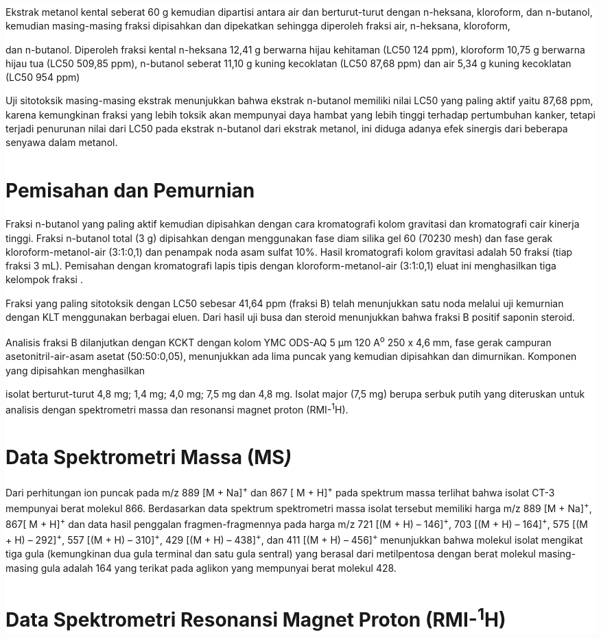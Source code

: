 <p><span class="font5">Ekstrak metanol kental seberat 60 g kemudian dipartisi antara air dan berturut-turut dengan n-heksana, kloroform, dan n-butanol, kemudian masing-masing fraksi dipisahkan dan dipekatkan sehingga diperoleh fraksi air, n-heksana, kloroform,</span></p>
<p><span class="font5">dan n-butanol. Diperoleh fraksi kental n-heksana 12,41 g berwarna hijau kehitaman (LC</span><span class="font3">50 </span><span class="font5">124 ppm), kloroform 10,75 g berwarna hijau tua (LC</span><span class="font3">50 </span><span class="font5">509,85 ppm), n-butanol seberat 11,10 g kuning kecoklatan (LC</span><span class="font3">50 </span><span class="font5">87,68 ppm) dan air 5,34 g kuning kecoklatan (LC</span><span class="font3">50 </span><span class="font5">954 ppm)</span></p>
<p><span class="font5">Uji sitotoksik masing-masing ekstrak menunjukkan bahwa ekstrak n-butanol memiliki nilai LC</span><span class="font3">50 </span><span class="font5">yang paling aktif yaitu 87,68 ppm, karena kemungkinan fraksi yang lebih toksik akan mempunyai daya hambat yang lebih tinggi terhadap pertumbuhan kanker, tetapi terjadi penurunan nilai dari LC</span><span class="font3">50 </span><span class="font5">pada ekstrak n-butanol dari ekstrak metanol, ini diduga adanya efek sinergis dari beberapa senyawa dalam metanol.</span></p>
<h1><a name="bookmark18"></a><span class="font5" style="font-weight:bold;"><a name="bookmark19"></a>Pemisahan dan Pemurnian</span></h1>
<p><span class="font5">Fraksi n-butanol yang paling aktif kemudian dipisahkan dengan cara kromatografi kolom gravitasi dan kromatografi cair kinerja tinggi. Fraksi n-butanol total (3 g) dipisahkan dengan menggunakan fase diam silika gel 60 (70230 mesh) dan fase gerak kloroform-metanol-air (3:1:0,1) dan penampak noda asam sulfat 10%. Hasil kromatografi kolom gravitasi adalah 50 fraksi (tiap fraksi 3 mL). Pemisahan dengan kromatografi lapis tipis dengan kloroform-metanol-air (3:1:0,1) eluat ini menghasilkan tiga kelompok fraksi .</span></p>
<p><span class="font5">Fraksi yang paling sitotoksik dengan LC</span><span class="font3">50 </span><span class="font5">sebesar 41,64 ppm (fraksi B) telah menunjukkan satu noda melalui uji kemurnian dengan KLT menggunakan berbagai eluen. Dari hasil uji busa dan steroid menunjukkan bahwa fraksi B positif saponin steroid.</span></p>
<p><span class="font5">Analisis fraksi B dilanjutkan dengan KCKT dengan kolom YMC ODS-AQ 5 </span><span class="font1">µ</span><span class="font5">m 120 A<sup>o</sup> 250 x 4,6 mm, fase gerak campuran asetonitril-air-asam asetat (50:50:0,05), menunjukkan ada lima puncak yang kemudian dipisahkan dan dimurnikan. Komponen yang dipisahkan menghasilkan</span></p>
<p><span class="font5">isolat berturut-turut 4,8 mg; 1,4 mg; 4,0 mg; 7,5 mg dan 4,8 mg. Isolat major (7,5 mg) berupa serbuk putih yang diteruskan untuk analisis dengan spektrometri massa dan resonansi magnet proton (RMI-<sup>1</sup>H).</span></p>
<h1><a name="bookmark20"></a><span class="font5" style="font-weight:bold;"><a name="bookmark21"></a>Data Spektrometri Massa (MS</span><span class="font5" style="font-weight:bold;font-style:italic;">)</span></h1>
<p><span class="font5">Dari perhitungan ion puncak pada m/z 889 [M + Na]<sup>+</sup> dan 867 [ M + H]<sup>+</sup> pada spektrum massa terlihat bahwa isolat CT-3 mempunyai berat molekul 866. Berdasarkan data spektrum spektrometri massa isolat tersebut memiliki harga m/z 889 [M + Na]<sup>+</sup>, 867[ M + H]<sup>+</sup> dan data hasil penggalan fragmen-fragmennya pada harga m/z 721 [(M + H) – 146]<sup>+</sup>, 703 [(M + H) – 164]<sup>+</sup>, 575 [(M + H) – 292]<sup>+</sup>, 557 [(M + H) – 310]<sup>+</sup>, 429 [(M + H) – 438]<sup>+</sup>, dan 411 [(M + H) – 456]<sup>+ </sup>menunjukkan bahwa molekul isolat mengikat tiga gula (kemungkinan dua gula terminal dan satu gula sentral) yang berasal dari metilpentosa dengan berat molekul masing-masing gula adalah 164 yang terikat pada aglikon yang mempunyai berat molekul 428.</span></p>
<h1><a name="bookmark22"></a><span class="font5" style="font-weight:bold;"><a name="bookmark23"></a>Data Spektrometri Resonansi Magnet Proton (RMI-<sup>1</sup>H)</span></h1>